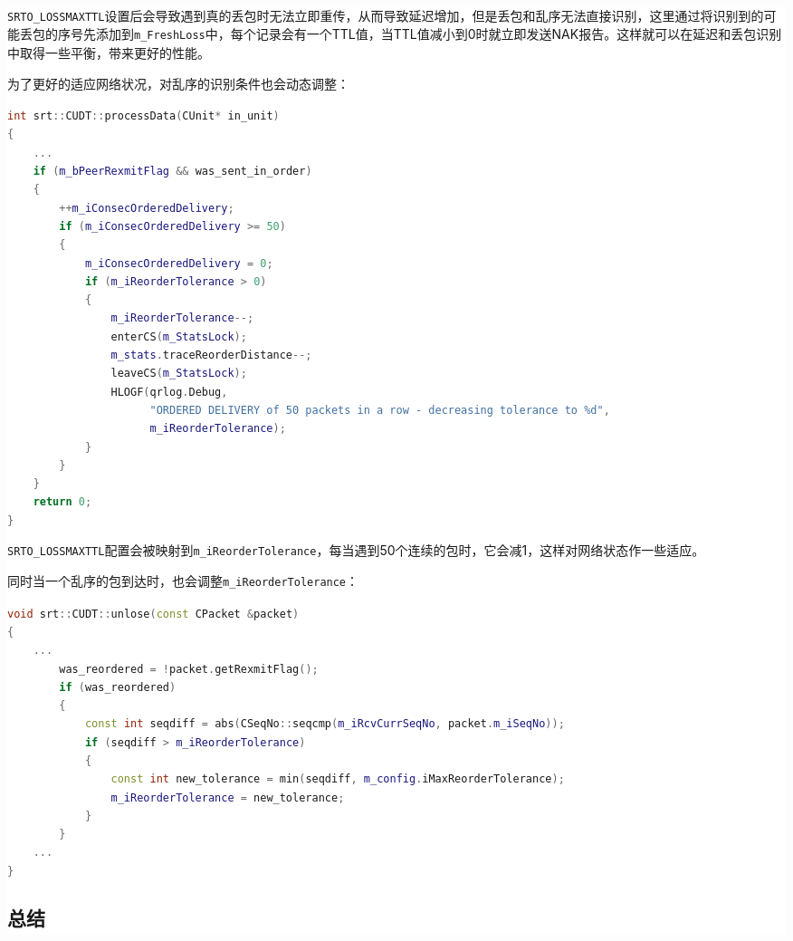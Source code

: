 `SRTO_LOSSMAXTTL`设置后会导致遇到真的丢包时无法立即重传，从而导致延迟增加，但是丢包和乱序无法直接识别，这里通过将识别到的可能丢包的序号先添加到`m_FreshLoss`中，每个记录会有一个TTL值，当TTL值减小到0时就立即发送NAK报告。这样就可以在延迟和丢包识别中取得一些平衡，带来更好的性能。

为了更好的适应网络状况，对乱序的识别条件也会动态调整：

```cpp
int srt::CUDT::processData(CUnit* in_unit)
{
    ...
    if (m_bPeerRexmitFlag && was_sent_in_order)
    {
        ++m_iConsecOrderedDelivery;
        if (m_iConsecOrderedDelivery >= 50)
        {
            m_iConsecOrderedDelivery = 0;
            if (m_iReorderTolerance > 0)
            {
                m_iReorderTolerance--;
                enterCS(m_StatsLock);
                m_stats.traceReorderDistance--;
                leaveCS(m_StatsLock);
                HLOGF(qrlog.Debug,
                      "ORDERED DELIVERY of 50 packets in a row - decreasing tolerance to %d",
                      m_iReorderTolerance);
            }
        }
    }
    return 0;
}
```

`SRTO_LOSSMAXTTL`配置会被映射到`m_iReorderTolerance`，每当遇到50个连续的包时，它会减1，这样对网络状态作一些适应。

同时当一个乱序的包到达时，也会调整`m_iReorderTolerance`：

```cpp
void srt::CUDT::unlose(const CPacket &packet)
{
    ...
        was_reordered = !packet.getRexmitFlag();
        if (was_reordered)
        {
            const int seqdiff = abs(CSeqNo::seqcmp(m_iRcvCurrSeqNo, packet.m_iSeqNo));
            if (seqdiff > m_iReorderTolerance)
            {
                const int new_tolerance = min(seqdiff, m_config.iMaxReorderTolerance);
                m_iReorderTolerance = new_tolerance;
            }
        }
    ...
}
```

## 总结
